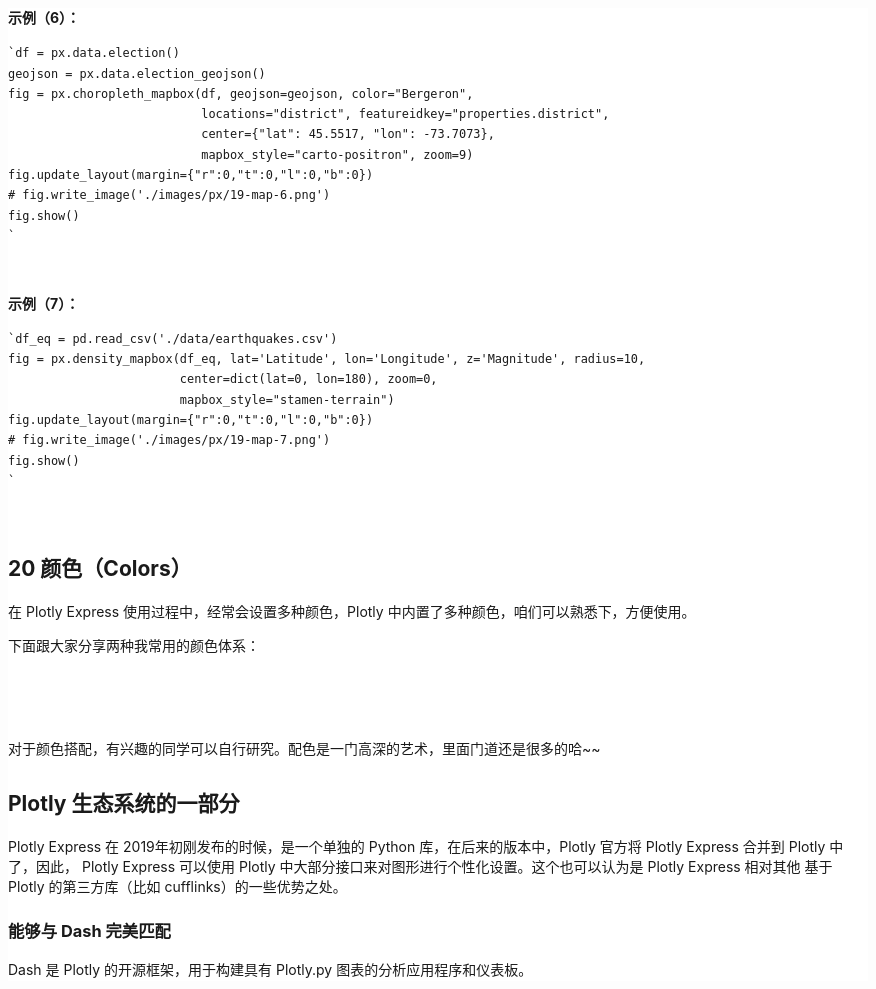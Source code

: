 **示例（6）：**

```
`df = px.data.election()
geojson = px.data.election_geojson()
fig = px.choropleth_mapbox(df, geojson=geojson, color="Bergeron",
                           locations="district", featureidkey="properties.district",
                           center={"lat": 45.5517, "lon": -73.7073},
                           mapbox_style="carto-positron", zoom=9)
fig.update_layout(margin={"r":0,"t":0,"l":0,"b":0})
# fig.write_image('./images/px/19-map-6.png')
fig.show()
`
```

![Image](data:image/gif;base64,iVBORw0KGgoAAAANSUhEUgAAAAEAAAABCAYAAAAfFcSJAAAADUlEQVQImWNgYGBgAAAABQABh6FO1AAAAABJRU5ErkJggg==)

**示例（7）：**

```
`df_eq = pd.read_csv('./data/earthquakes.csv')
fig = px.density_mapbox(df_eq, lat='Latitude', lon='Longitude', z='Magnitude', radius=10,
                        center=dict(lat=0, lon=180), zoom=0,
                        mapbox_style="stamen-terrain")
fig.update_layout(margin={"r":0,"t":0,"l":0,"b":0})
# fig.write_image('./images/px/19-map-7.png')
fig.show()
`
```

![Image](data:image/gif;base64,iVBORw0KGgoAAAANSUhEUgAAAAEAAAABCAYAAAAfFcSJAAAADUlEQVQImWNgYGBgAAAABQABh6FO1AAAAABJRU5ErkJggg==)

## 20 颜色（Colors）

在 Plotly Express 使用过程中，经常会设置多种颜色，Plotly 中内置了多种颜色，咱们可以熟悉下，方便使用。

下面跟大家分享两种我常用的颜色体系：

![Image](data:image/gif;base64,iVBORw0KGgoAAAANSUhEUgAAAAEAAAABCAYAAAAfFcSJAAAADUlEQVQImWNgYGBgAAAABQABh6FO1AAAAABJRU5ErkJggg==)

![Image](data:image/gif;base64,iVBORw0KGgoAAAANSUhEUgAAAAEAAAABCAYAAAAfFcSJAAAADUlEQVQImWNgYGBgAAAABQABh6FO1AAAAABJRU5ErkJggg==)

对于颜色搭配，有兴趣的同学可以自行研究。配色是一门高深的艺术，里面门道还是很多的哈~~

## Plotly 生态系统的一部分

Plotly Express 在 2019年初刚发布的时候，是一个单独的 Python 库，在后来的版本中，Plotly 官方将 Plotly Express 合并到 Plotly 中了，因此， Plotly Express 可以使用 Plotly 中大部分接口来对图形进行个性化设置。这个也可以认为是 Plotly Express 相对其他 基于 Plotly 的第三方库（比如 cufflinks）的一些优势之处。

### 能够与 Dash 完美匹配

Dash 是 Plotly 的开源框架，用于构建具有 Plotly.py 图表的分析应用程序和仪表板。
